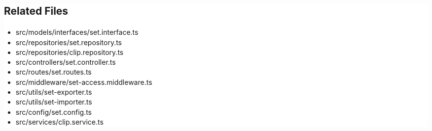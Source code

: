 ## Related Files
- src/models/interfaces/set.interface.ts
- src/repositories/set.repository.ts
- src/repositories/clip.repository.ts
- src/controllers/set.controller.ts
- src/routes/set.routes.ts
- src/middleware/set-access.middleware.ts
- src/utils/set-exporter.ts
- src/utils/set-importer.ts
- src/config/set.config.ts
- src/services/clip.service.ts
